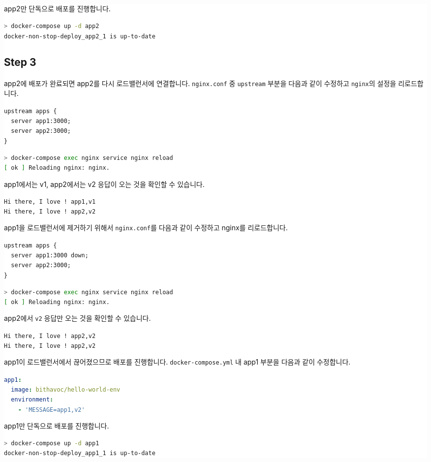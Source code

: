 app2만 단독으로 배포를 진행합니다.
```bash
> docker-compose up -d app2
docker-non-stop-deploy_app2_1 is up-to-date
```


## Step 3
app2에 배포가 완료되면 app2를 다시 로드밸런서에 연결합니다.
`nginx.conf` 중 `upstream` 부분을 다음과 같이 수정하고 `nginx`의 설정을 리로드합니다.
```
upstream apps {
  server app1:3000;
  server app2:3000;
}
```
```bash
> docker-compose exec nginx service nginx reload
[ ok ] Reloading nginx: nginx.
```

app1에서는 v1, app2에서는 v2 응답이 오는 것을 확인할 수 있습니다.
```bash
Hi there, I love ! app1,v1
Hi there, I love ! app2,v2
```

app1을 로드밸런서에 제거하기 위해서 `nginx.conf`를 다음과 같이 수정하고 nginx를 리로드합니다.
```
upstream apps {
  server app1:3000 down;
  server app2:3000;
}
```
```bash
> docker-compose exec nginx service nginx reload
[ ok ] Reloading nginx: nginx.
```

app2에서 `v2` 응답만 오는 것을 확인할 수 있습니다.
```
Hi there, I love ! app2,v2
Hi there, I love ! app2,v2
```

app1이 로드밸런서에서 끊어졌으므로 배포를 진행합니다. `docker-compose.yml` 내 app1 부분을 다음과 같이 수정합니다.
```yml
app1:
  image: bithavoc/hello-world-env
  environment:
    - 'MESSAGE=app1,v2'
```

app1만 단독으로 배포를 진행합니다.
```bash
> docker-compose up -d app1
docker-non-stop-deploy_app1_1 is up-to-date
```
